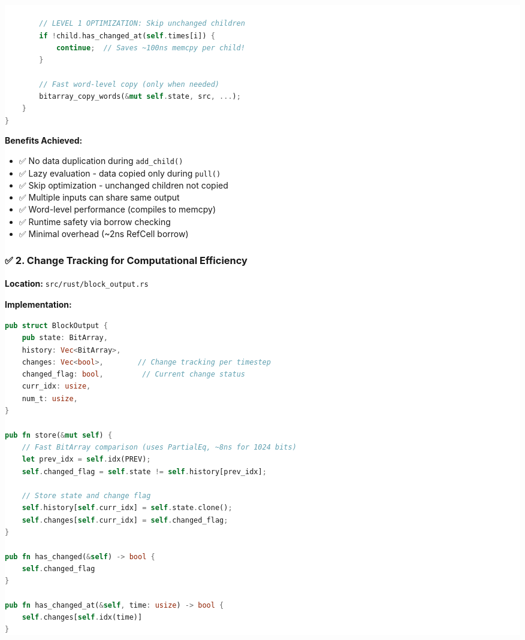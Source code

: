 ```rust

        // LEVEL 1 OPTIMIZATION: Skip unchanged children
        if !child.has_changed_at(self.times[i]) {
            continue;  // Saves ~100ns memcpy per child!
        }

        // Fast word-level copy (only when needed)
        bitarray_copy_words(&mut self.state, src, ...);
    }
}
```

**Benefits Achieved:**
- ✅ No data duplication during `add_child()`
- ✅ Lazy evaluation - data copied only during `pull()`
- ✅ Skip optimization - unchanged children not copied
- ✅ Multiple inputs can share same output
- ✅ Word-level performance (compiles to memcpy)
- ✅ Runtime safety via borrow checking
- ✅ Minimal overhead (~2ns RefCell borrow)

### ✅ 2. Change Tracking for Computational Efficiency

**Location:** `src/rust/block_output.rs`

**Implementation:**

```rust
pub struct BlockOutput {
    pub state: BitArray,
    history: Vec<BitArray>,
    changes: Vec<bool>,        // Change tracking per timestep
    changed_flag: bool,         // Current change status
    curr_idx: usize,
    num_t: usize,
}

pub fn store(&mut self) {
    // Fast BitArray comparison (uses PartialEq, ~8ns for 1024 bits)
    let prev_idx = self.idx(PREV);
    self.changed_flag = self.state != self.history[prev_idx];

    // Store state and change flag
    self.history[self.curr_idx] = self.state.clone();
    self.changes[self.curr_idx] = self.changed_flag;
}

pub fn has_changed(&self) -> bool {
    self.changed_flag
}

pub fn has_changed_at(&self, time: usize) -> bool {
    self.changes[self.idx(time)]
}
```
